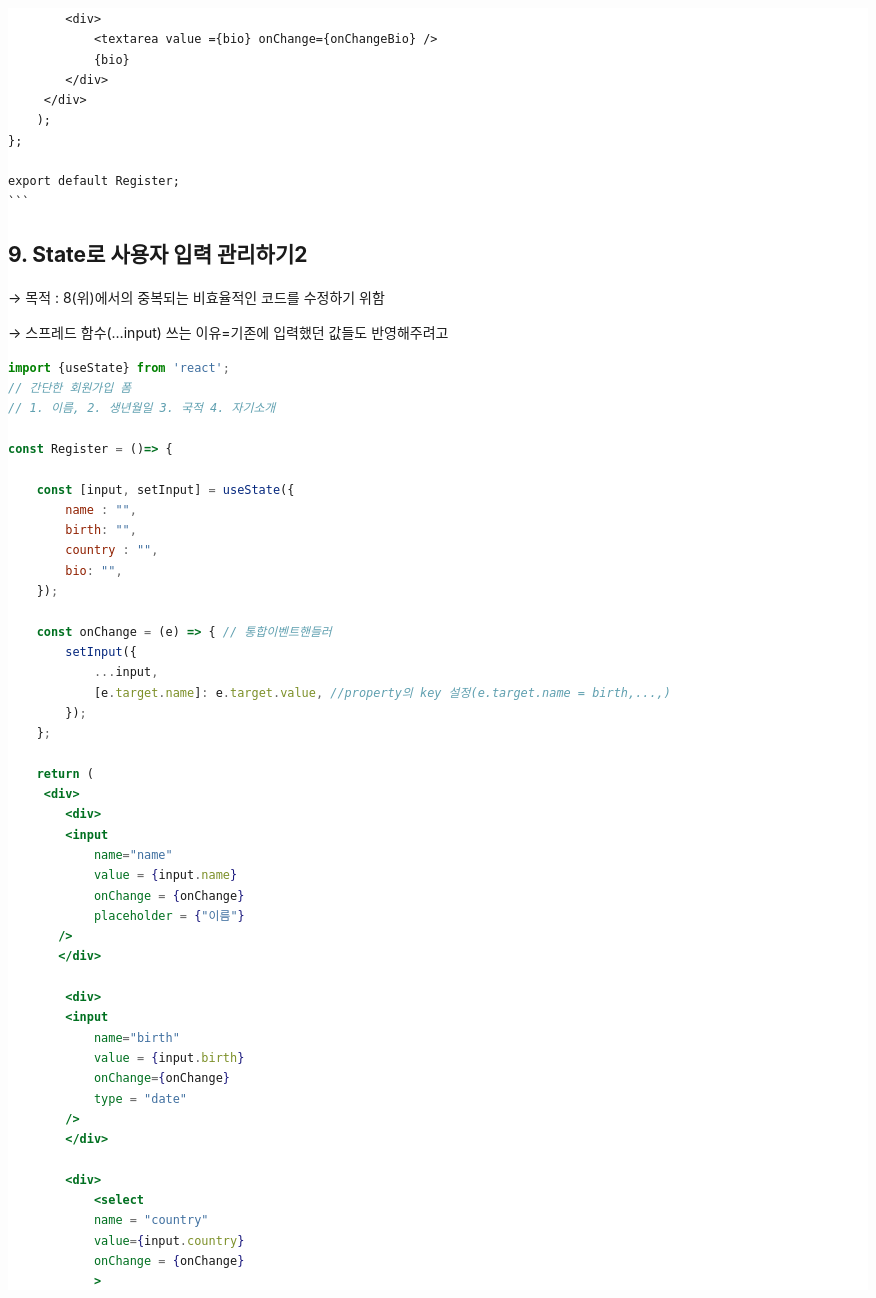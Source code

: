             <div>
                <textarea value ={bio} onChange={onChangeBio} />
                {bio}
            </div>
         </div>
        );
    };
    
    export default Register;
    ```
    

## 9. State로 사용자 입력 관리하기2

→ 목적 : 8(위)에서의 중복되는 비효율적인 코드를 수정하기 위함

→ 스프레드 함수(…input) 쓰는 이유=기존에 입력했던 값들도 반영해주려고

```jsx
import {useState} from 'react';
// 간단한 회원가입 폼
// 1. 이름, 2. 생년월일 3. 국적 4. 자기소개

const Register = ()=> {

    const [input, setInput] = useState({
        name : "",
        birth: "",
        country : "",
        bio: "",
    });

    const onChange = (e) => { // 통합이벤트핸들러
        setInput({
            ...input,
            [e.target.name]: e.target.value, //property의 key 설정(e.target.name = birth,...,)
        });
    };

    return (
     <div>
        <div>
        <input
            name="name"
            value = {input.name}
            onChange = {onChange} 
            placeholder = {"이름"} 
       />
       </div>

        <div>
        <input 
            name="birth"
            value = {input.birth}
            onChange={onChange}
            type = "date" 
        />
        </div>

        <div>
            <select 
            name = "country"
            value={input.country} 
            onChange = {onChange}
            >
```